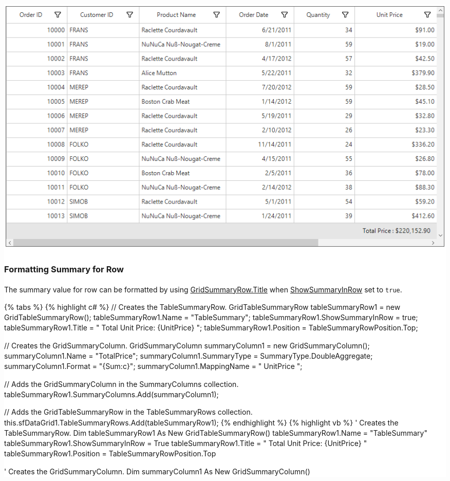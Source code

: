 ![Windows forms datagrid showing display additional content with summary value](SfDataGrid_Summaries_UG_images/summaries19.png)

### Formatting Summary for Row
The summary value for row can  be formatted by using [GridSummaryRow.Title](https://help.syncfusion.com/cr/windowsforms/Syncfusion.WinForms.DataGrid.GridSummaryRow.html#Syncfusion_WinForms_DataGrid_GridSummaryRow_Title) when [ShowSummaryInRow](https://help.syncfusion.com/cr/windowsforms/Syncfusion.WinForms.DataGrid.GridSummaryRow.html#Syncfusion_WinForms_DataGrid_GridSummaryRow_ShowSummaryInRow) set to `true`.

{% tabs %}
{% highlight c# %}
// Creates the TableSummaryRow.
GridTableSummaryRow tableSummaryRow1 = new GridTableSummaryRow();
tableSummaryRow1.Name = "TableSummary";
tableSummaryRow1.ShowSummaryInRow = true;
tableSummaryRow1.Title = " Total Unit Price: {UnitPrice} ";
tableSummaryRow1.Position = TableSummaryRowPosition.Top;

// Creates the GridSummaryColumn.
GridSummaryColumn summaryColumn1 = new GridSummaryColumn();
summaryColumn1.Name = "TotalPrice";
summaryColumn1.SummaryType = SummaryType.DoubleAggregate;
summaryColumn1.Format = "{Sum:c}";
summaryColumn1.MappingName = " UnitPrice ";

// Adds the GridSummaryColumn in the SummaryColumns collection.
tableSummaryRow1.SummaryColumns.Add(summaryColumn1);

// Adds the GridTableSummaryRow in the TableSummaryRows collection.
this.sfDataGrid1.TableSummaryRows.Add(tableSummaryRow1);
{% endhighlight %}
{% highlight vb %}
' Creates the TableSummaryRow.
Dim tableSummaryRow1 As New GridTableSummaryRow()
tableSummaryRow1.Name = "TableSummary"
tableSummaryRow1.ShowSummaryInRow = True
tableSummaryRow1.Title = " Total Unit Price: {UnitPrice} "
tableSummaryRow1.Position = TableSummaryRowPosition.Top

' Creates the GridSummaryColumn.
Dim summaryColumn1 As New GridSummaryColumn()